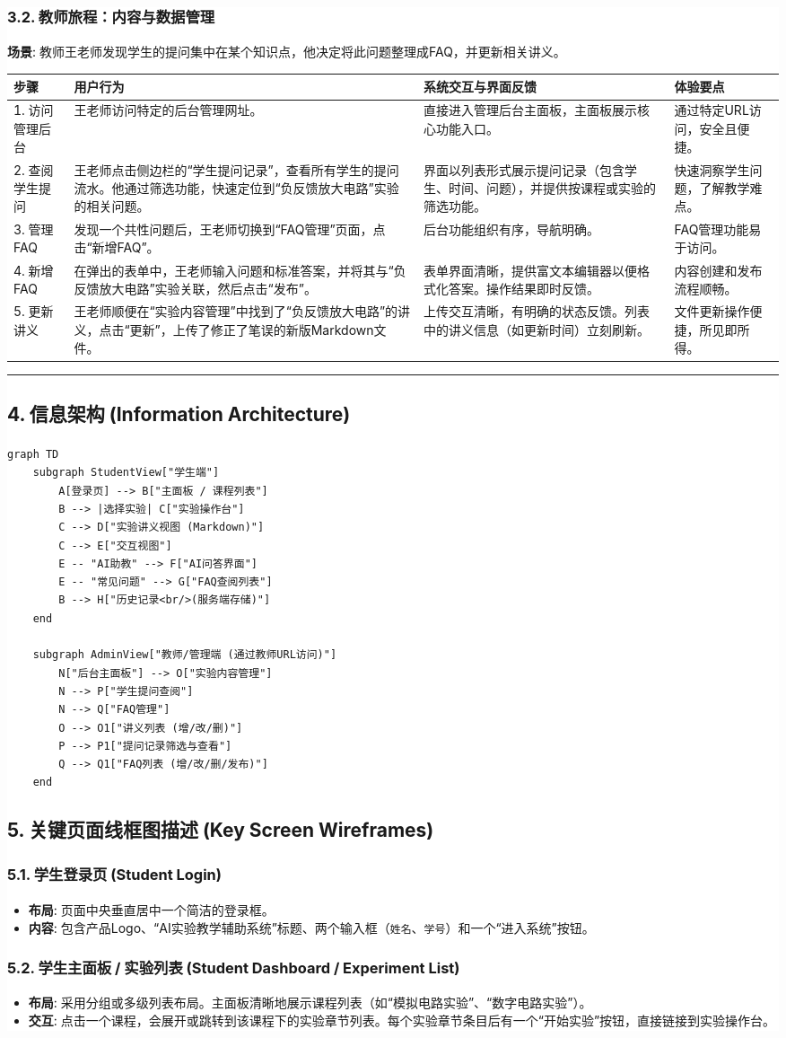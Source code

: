 
### 3.2. 教师旅程：内容与数据管理
**场景**: 教师王老师发现学生的提问集中在某个知识点，他决定将此问题整理成FAQ，并更新相关讲义。

| 步骤 | 用户行为 | 系统交互与界面反馈 | 体验要点 |
| :--- | :--- | :--- | :--- |
| 1. 访问管理后台 | 王老师访问特定的后台管理网址。 | 直接进入管理后台主面板，主面板展示核心功能入口。 | 通过特定URL访问，安全且便捷。 |
| 2. 查阅学生提问 | 王老师点击侧边栏的“学生提问记录”，查看所有学生的提问流水。他通过筛选功能，快速定位到“负反馈放大电路”实验的相关问题。 | 界面以列表形式展示提问记录（包含学生、时间、问题），并提供按课程或实验的筛选功能。 | 快速洞察学生问题，了解教学难点。 |
| 3. 管理FAQ | 发现一个共性问题后，王老师切换到“FAQ管理”页面，点击“新增FAQ”。 | 后台功能组织有序，导航明确。 | FAQ管理功能易于访问。 |
| 4. 新增FAQ | 在弹出的表单中，王老师输入问题和标准答案，并将其与“负反馈放大电路”实验关联，然后点击“发布”。 | 表单界面清晰，提供富文本编辑器以便格式化答案。操作结果即时反馈。 | 内容创建和发布流程顺畅。 |
| 5. 更新讲义 | 王老师顺便在“实验内容管理”中找到了“负反馈放大电路”的讲义，点击“更新”，上传了修正了笔误的新版Markdown文件。 | 上传交互清晰，有明确的状态反馈。列表中的讲义信息（如更新时间）立刻刷新。 | 文件更新操作便捷，所见即所得。 |

---

## 4. 信息架构 (Information Architecture)

```mermaid
graph TD
    subgraph StudentView["学生端"]
        A[登录页] --> B["主面板 / 课程列表"]
        B --> |选择实验| C["实验操作台"]
        C --> D["实验讲义视图 (Markdown)"]
        C --> E["交互视图"]
        E -- "AI助教" --> F["AI问答界面"]
        E -- "常见问题" --> G["FAQ查阅列表"]
        B --> H["历史记录<br/>(服务端存储)"]
    end

    subgraph AdminView["教师/管理端 (通过教师URL访问)"]
        N["后台主面板"] --> O["实验内容管理"]
        N --> P["学生提问查阅"]
        N --> Q["FAQ管理"]
        O --> O1["讲义列表 (增/改/删)"]
        P --> P1["提问记录筛选与查看"]
        Q --> Q1["FAQ列表 (增/改/删/发布)"]
    end
````

## 5\. 关键页面线框图描述 (Key Screen Wireframes)

### 5.1. 学生登录页 (Student Login)

  - **布局**: 页面中央垂直居中一个简洁的登录框。
  - **内容**: 包含产品Logo、“AI实验教学辅助系统”标题、两个输入框（`姓名`、`学号`）和一个“进入系统”按钮。

### 5.2. 学生主面板 / 实验列表 (Student Dashboard / Experiment List)

  - **布局**: 采用分组或多级列表布局。主面板清晰地展示课程列表（如“模拟电路实验”、“数字电路实验”）。
  - **交互**: 点击一个课程，会展开或跳转到该课程下的实验章节列表。每个实验章节条目后有一个“开始实验”按钮，直接链接到实验操作台。
